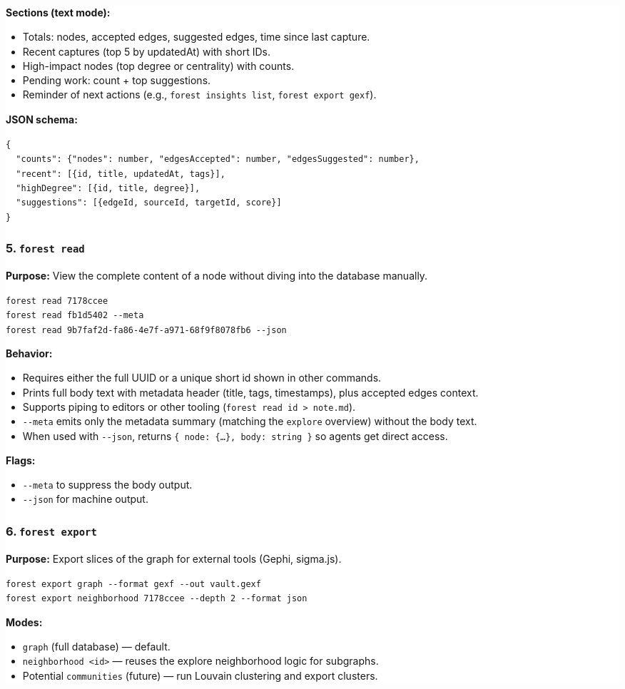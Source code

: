 **Sections (text mode):**

- Totals: nodes, accepted edges, suggested edges, time since last capture.
- Recent captures (top 5 by updatedAt) with short IDs.
- High-impact nodes (top degree or centrality) with counts.
- Pending work: count + top suggestions.
- Reminder of next actions (e.g., `forest insights list`, `forest export gexf`).

**JSON schema:**

```
{
  "counts": {"nodes": number, "edgesAccepted": number, "edgesSuggested": number},
  "recent": [{id, title, updatedAt, tags}],
  "highDegree": [{id, title, degree}],
  "suggestions": [{edgeId, sourceId, targetId, score}]
}
```

### 5. `forest read`

**Purpose:** View the complete content of a node without diving into the database manually.

```
forest read 7178ccee
forest read fb1d5402 --meta
forest read 9b7faf2d-fa86-4e7f-a971-68f9f8078fb6 --json
```

**Behavior:**

- Requires either the full UUID or a unique short id shown in other commands.
- Prints full body text with metadata header (title, tags, timestamps), plus accepted edges context.
- Supports piping to editors or other tooling (`forest read id > note.md`).
- `--meta` emits only the metadata summary (matching the `explore` overview) without the body text.
- When used with `--json`, returns `{ node: {…}, body: string }` so agents get direct access.

**Flags:**

- `--meta` to suppress the body output.
- `--json` for machine output.

### 6. `forest export`

**Purpose:** Export slices of the graph for external tools (Gephi, sigma.js).

```
forest export graph --format gexf --out vault.gexf
forest export neighborhood 7178ccee --depth 2 --format json
```

**Modes:**

- `graph` (full database) — default.
- `neighborhood <id>` — reuses the explore neighborhood logic for subgraphs.
- Potential `communities` (future) — run Louvain clustering and export clusters.
